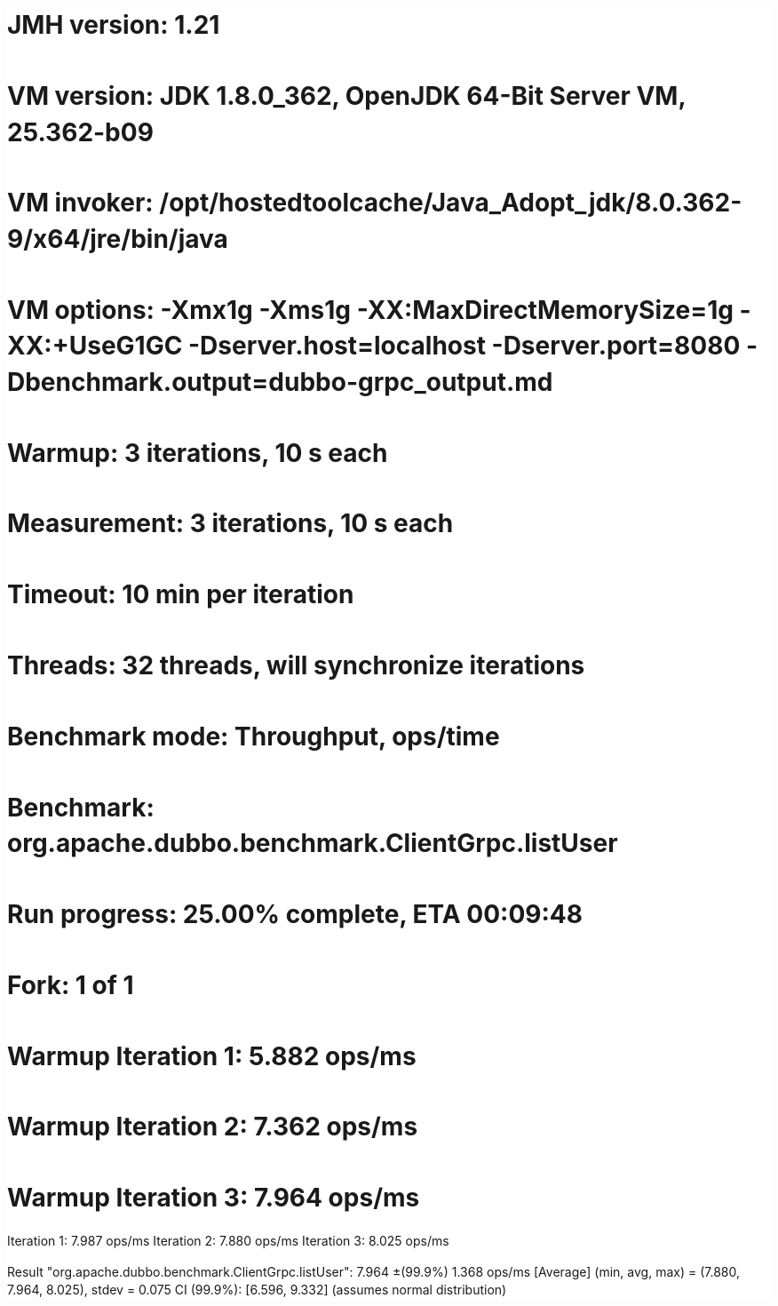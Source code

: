 
# JMH version: 1.21
# VM version: JDK 1.8.0_362, OpenJDK 64-Bit Server VM, 25.362-b09
# VM invoker: /opt/hostedtoolcache/Java_Adopt_jdk/8.0.362-9/x64/jre/bin/java
# VM options: -Xmx1g -Xms1g -XX:MaxDirectMemorySize=1g -XX:+UseG1GC -Dserver.host=localhost -Dserver.port=8080 -Dbenchmark.output=dubbo-grpc_output.md
# Warmup: 3 iterations, 10 s each
# Measurement: 3 iterations, 10 s each
# Timeout: 10 min per iteration
# Threads: 32 threads, will synchronize iterations
# Benchmark mode: Throughput, ops/time
# Benchmark: org.apache.dubbo.benchmark.ClientGrpc.listUser

# Run progress: 25.00% complete, ETA 00:09:48
# Fork: 1 of 1
# Warmup Iteration   1: 5.882 ops/ms
# Warmup Iteration   2: 7.362 ops/ms
# Warmup Iteration   3: 7.964 ops/ms
Iteration   1: 7.987 ops/ms
Iteration   2: 7.880 ops/ms
Iteration   3: 8.025 ops/ms


Result "org.apache.dubbo.benchmark.ClientGrpc.listUser":
  7.964 ±(99.9%) 1.368 ops/ms [Average]
  (min, avg, max) = (7.880, 7.964, 8.025), stdev = 0.075
  CI (99.9%): [6.596, 9.332] (assumes normal distribution)
